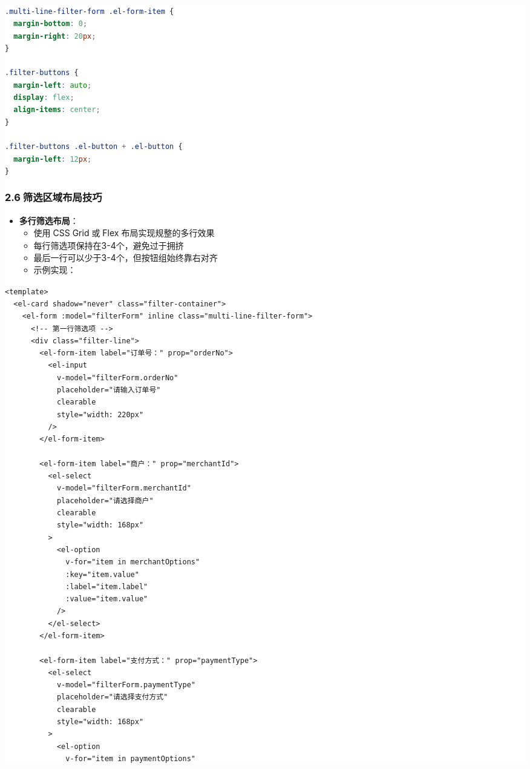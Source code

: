 ```css
.multi-line-filter-form .el-form-item {
  margin-bottom: 0;
  margin-right: 20px;
}

.filter-buttons {
  margin-left: auto;
  display: flex;
  align-items: center;
}

.filter-buttons .el-button + .el-button {
  margin-left: 12px;
}
```

### 2.6 筛选区域布局技巧

- **多行筛选布局**：
  - 使用 CSS Grid 或 Flex 布局实现规整的多行效果
  - 每行筛选项保持在3-4个，避免过于拥挤
  - 最后一行可以少于3-4个，但按钮组始终靠右对齐
  - 示例实现：
```vue
<template>
  <el-card shadow="never" class="filter-container">
    <el-form :model="filterForm" inline class="multi-line-filter-form">
      <!-- 第一行筛选项 -->
      <div class="filter-line">
        <el-form-item label="订单号：" prop="orderNo">
          <el-input
            v-model="filterForm.orderNo"
            placeholder="请输入订单号"
            clearable
            style="width: 220px"
          />
        </el-form-item>
        
        <el-form-item label="商户：" prop="merchantId">
          <el-select
            v-model="filterForm.merchantId"
            placeholder="请选择商户"
            clearable
            style="width: 168px"
          >
            <el-option
              v-for="item in merchantOptions"
              :key="item.value"
              :label="item.label"
              :value="item.value"
            />
          </el-select>
        </el-form-item>
        
        <el-form-item label="支付方式：" prop="paymentType">
          <el-select
            v-model="filterForm.paymentType"
            placeholder="请选择支付方式"
            clearable
            style="width: 168px"
          >
            <el-option
              v-for="item in paymentOptions"
```